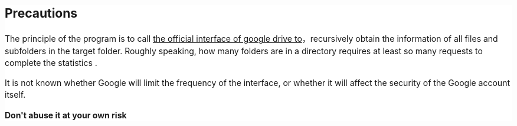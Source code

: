 ## Precautions
The principle of the program is to call [the  official interface of google drive to](https://developers.google.com/drive/api/v3/reference/files/list)，recursively obtain the information of all files and subfolders in the target folder. Roughly speaking, how many folders are in a directory requires at least so many requests to complete the statistics .

It is not known whether Google will limit the frequency of the interface, or whether it will affect the security of the Google account itself.

**Don't abuse it at your own risk**
